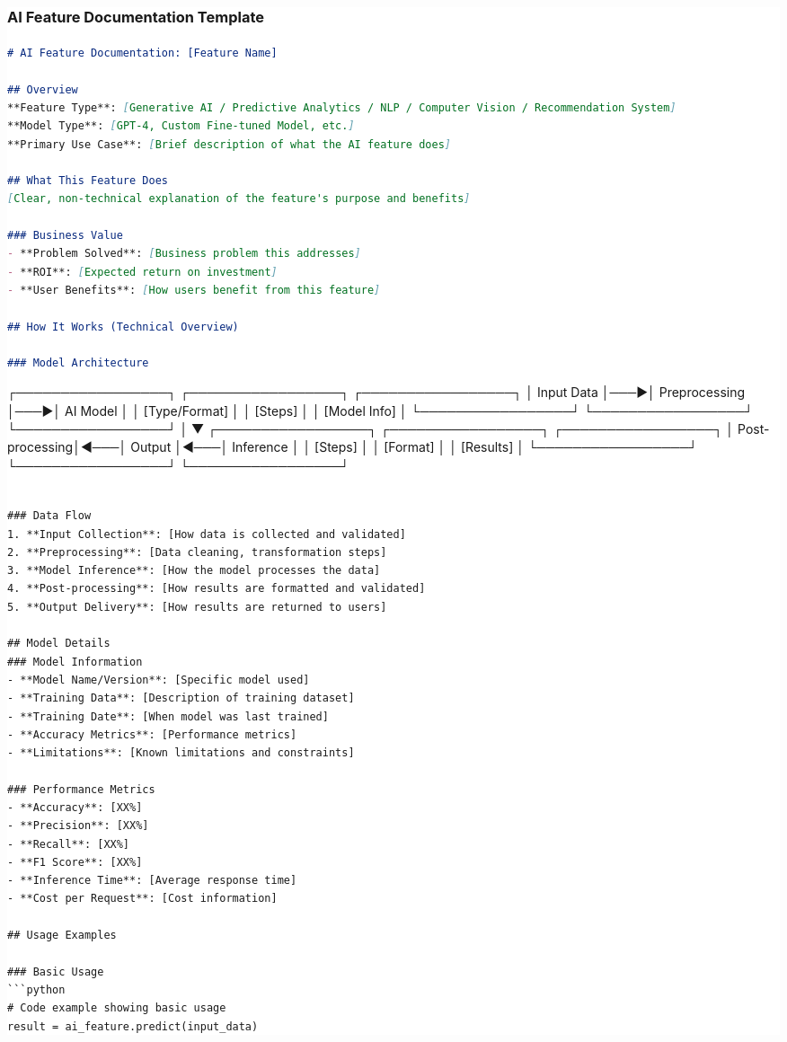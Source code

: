 ### AI Feature Documentation Template

```markdown
# AI Feature Documentation: [Feature Name]

## Overview
**Feature Type**: [Generative AI / Predictive Analytics / NLP / Computer Vision / Recommendation System]
**Model Type**: [GPT-4, Custom Fine-tuned Model, etc.]
**Primary Use Case**: [Brief description of what the AI feature does]

## What This Feature Does
[Clear, non-technical explanation of the feature's purpose and benefits]

### Business Value
- **Problem Solved**: [Business problem this addresses]
- **ROI**: [Expected return on investment]
- **User Benefits**: [How users benefit from this feature]

## How It Works (Technical Overview)

### Model Architecture
```
┌─────────────────┐    ┌─────────────────┐    ┌─────────────────┐
│   Input Data    │───►│   Preprocessing │───►│   AI Model      │
│   [Type/Format] │    │   [Steps]       │    │   [Model Info]  │
└─────────────────┘    └─────────────────┘    └─────────────────┘
                                                       │
                                                       ▼
┌─────────────────┐    ┌─────────────────┐    ┌─────────────────┐
│   Post-processing│◄───│   Output        │◄───│   Inference     │
│   [Steps]       │    │   [Format]      │    │   [Results]     │
└─────────────────┘    └─────────────────┘    └─────────────────┘
```

### Data Flow
1. **Input Collection**: [How data is collected and validated]
2. **Preprocessing**: [Data cleaning, transformation steps]
3. **Model Inference**: [How the model processes the data]
4. **Post-processing**: [How results are formatted and validated]
5. **Output Delivery**: [How results are returned to users]

## Model Details
### Model Information
- **Model Name/Version**: [Specific model used]
- **Training Data**: [Description of training dataset]
- **Training Date**: [When model was last trained]
- **Accuracy Metrics**: [Performance metrics]
- **Limitations**: [Known limitations and constraints]

### Performance Metrics
- **Accuracy**: [XX%]
- **Precision**: [XX%]
- **Recall**: [XX%]
- **F1 Score**: [XX%]
- **Inference Time**: [Average response time]
- **Cost per Request**: [Cost information]

## Usage Examples

### Basic Usage
```python
# Code example showing basic usage
result = ai_feature.predict(input_data)
```

[Unreleased]: https://github.com/user/repo/compare/v1.2.0...HEAD
[1.2.0]: https://github.com/user/repo/compare/v1.1.0...v1.2.0
[1.1.0]: https://github.com/user/repo/compare/v1.0.0...v1.1.0
[1.0.0]: https://github.com/user/repo/releases/tag/v1.0.0
